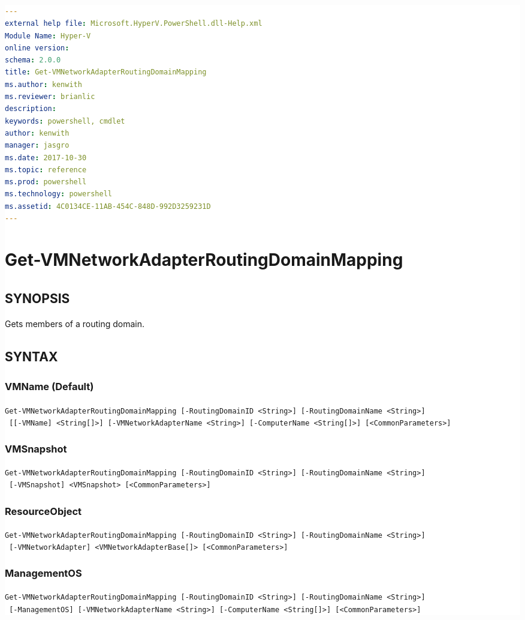 ```yaml
---
external help file: Microsoft.HyperV.PowerShell.dll-Help.xml
Module Name: Hyper-V
online version: 
schema: 2.0.0
title: Get-VMNetworkAdapterRoutingDomainMapping
ms.author: kenwith
ms.reviewer: brianlic
description: 
keywords: powershell, cmdlet
author: kenwith
manager: jasgro
ms.date: 2017-10-30
ms.topic: reference
ms.prod: powershell
ms.technology: powershell
ms.assetid: 4C0134CE-11AB-454C-848D-992D3259231D
---
```


# Get-VMNetworkAdapterRoutingDomainMapping

## SYNOPSIS
Gets members of a routing domain.

## SYNTAX

### VMName (Default)
```
Get-VMNetworkAdapterRoutingDomainMapping [-RoutingDomainID <String>] [-RoutingDomainName <String>]
 [[-VMName] <String[]>] [-VMNetworkAdapterName <String>] [-ComputerName <String[]>] [<CommonParameters>]
```

### VMSnapshot
```
Get-VMNetworkAdapterRoutingDomainMapping [-RoutingDomainID <String>] [-RoutingDomainName <String>]
 [-VMSnapshot] <VMSnapshot> [<CommonParameters>]
```

### ResourceObject
```
Get-VMNetworkAdapterRoutingDomainMapping [-RoutingDomainID <String>] [-RoutingDomainName <String>]
 [-VMNetworkAdapter] <VMNetworkAdapterBase[]> [<CommonParameters>]
```

### ManagementOS
```
Get-VMNetworkAdapterRoutingDomainMapping [-RoutingDomainID <String>] [-RoutingDomainName <String>]
 [-ManagementOS] [-VMNetworkAdapterName <String>] [-ComputerName <String[]>] [<CommonParameters>]
```
